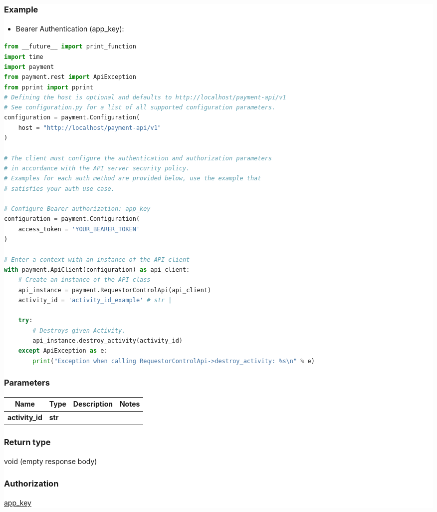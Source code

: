 ### Example

* Bearer Authentication (app_key):
```python
from __future__ import print_function
import time
import payment
from payment.rest import ApiException
from pprint import pprint
# Defining the host is optional and defaults to http://localhost/payment-api/v1
# See configuration.py for a list of all supported configuration parameters.
configuration = payment.Configuration(
    host = "http://localhost/payment-api/v1"
)

# The client must configure the authentication and authorization parameters
# in accordance with the API server security policy.
# Examples for each auth method are provided below, use the example that
# satisfies your auth use case.

# Configure Bearer authorization: app_key
configuration = payment.Configuration(
    access_token = 'YOUR_BEARER_TOKEN'
)

# Enter a context with an instance of the API client
with payment.ApiClient(configuration) as api_client:
    # Create an instance of the API class
    api_instance = payment.RequestorControlApi(api_client)
    activity_id = 'activity_id_example' # str | 

    try:
        # Destroys given Activity.
        api_instance.destroy_activity(activity_id)
    except ApiException as e:
        print("Exception when calling RequestorControlApi->destroy_activity: %s\n" % e)
```

### Parameters

Name | Type | Description  | Notes
------------- | ------------- | ------------- | -------------
 **activity_id** | **str**|  | 

### Return type

void (empty response body)

### Authorization

[app_key](../README.md#app_key)
